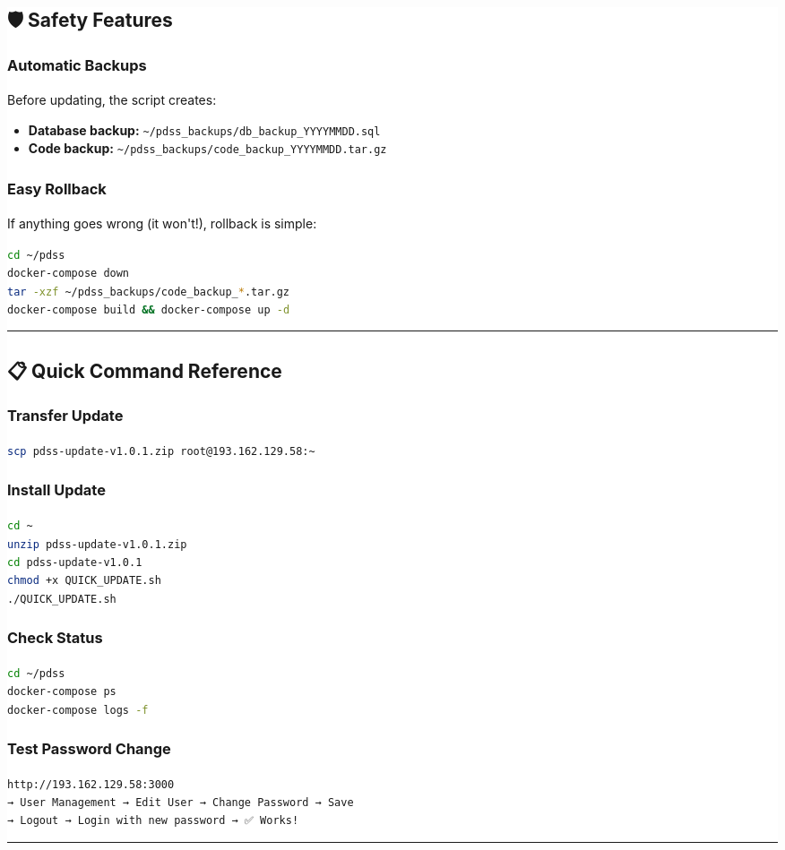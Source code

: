 
## 🛡️ Safety Features

### Automatic Backups

Before updating, the script creates:
- **Database backup:** `~/pdss_backups/db_backup_YYYYMMDD.sql`
- **Code backup:** `~/pdss_backups/code_backup_YYYYMMDD.tar.gz`

### Easy Rollback

If anything goes wrong (it won't!), rollback is simple:
```bash
cd ~/pdss
docker-compose down
tar -xzf ~/pdss_backups/code_backup_*.tar.gz
docker-compose build && docker-compose up -d
```

---

## 📋 Quick Command Reference

### Transfer Update
```bash
scp pdss-update-v1.0.1.zip root@193.162.129.58:~
```

### Install Update
```bash
cd ~
unzip pdss-update-v1.0.1.zip
cd pdss-update-v1.0.1
chmod +x QUICK_UPDATE.sh
./QUICK_UPDATE.sh
```

### Check Status
```bash
cd ~/pdss
docker-compose ps
docker-compose logs -f
```

### Test Password Change
```
http://193.162.129.58:3000
→ User Management → Edit User → Change Password → Save
→ Logout → Login with new password → ✅ Works!
```

---
